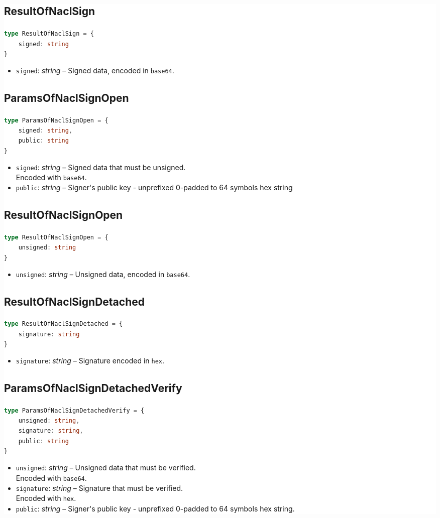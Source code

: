 
## ResultOfNaclSign
```ts
type ResultOfNaclSign = {
    signed: string
}
```
- `signed`: _string_ – Signed data, encoded in `base64`.


## ParamsOfNaclSignOpen
```ts
type ParamsOfNaclSignOpen = {
    signed: string,
    public: string
}
```
- `signed`: _string_ – Signed data that must be unsigned.
<br>Encoded with `base64`.
- `public`: _string_ – Signer's public key - unprefixed 0-padded to 64 symbols hex string


## ResultOfNaclSignOpen
```ts
type ResultOfNaclSignOpen = {
    unsigned: string
}
```
- `unsigned`: _string_ – Unsigned data, encoded in `base64`.


## ResultOfNaclSignDetached
```ts
type ResultOfNaclSignDetached = {
    signature: string
}
```
- `signature`: _string_ – Signature encoded in `hex`.


## ParamsOfNaclSignDetachedVerify
```ts
type ParamsOfNaclSignDetachedVerify = {
    unsigned: string,
    signature: string,
    public: string
}
```
- `unsigned`: _string_ – Unsigned data that must be verified.
<br>Encoded with `base64`.
- `signature`: _string_ – Signature that must be verified.
<br>Encoded with `hex`.
- `public`: _string_ – Signer's public key - unprefixed 0-padded to 64 symbols hex string.
